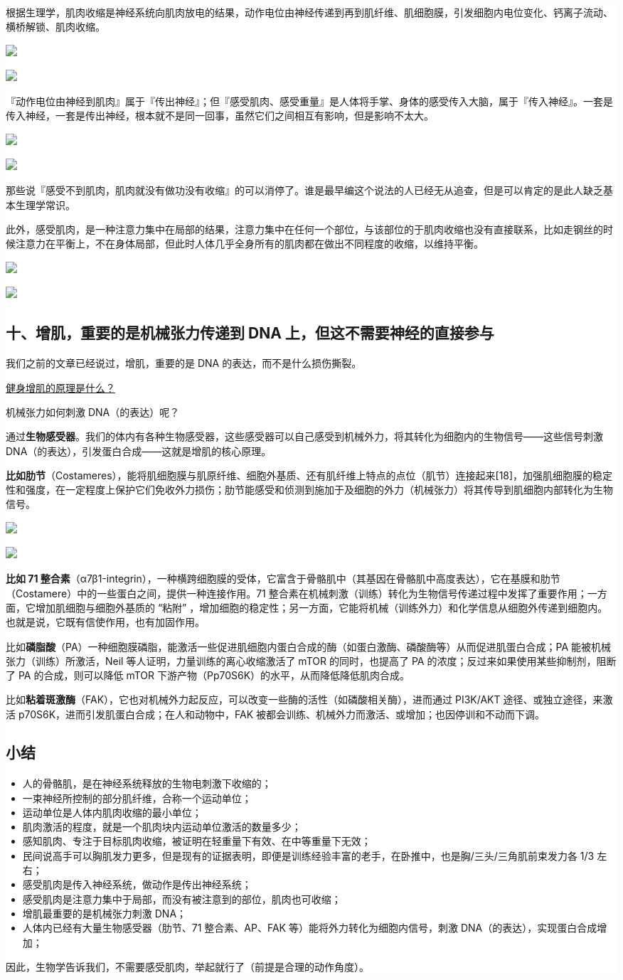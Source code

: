根据生理学，肌肉收缩是神经系统向肌肉放电的结果，动作电位由神经传递到再到肌纤维、肌细胞膜，引发细胞内电位变化、钙离子流动、横桥解锁、肌肉收缩。

![](https://pic1.zhimg.com/v2-e7214289e28ff1ea8d8457b0893192e4_b.jpg)

![](https://pic1.zhimg.com/80/v2-e7214289e28ff1ea8d8457b0893192e4_720w.webp)

『动作电位由神经到肌肉』属于『传出神经』；但『感受肌肉、感受重量』是人体将手掌、身体的感受传入大脑，属于『传入神经』。一套是传入神经，一套是传出神经，根本就不是同一回事，虽然它们之间相互有影响，但是影响不太大。

![](https://pic1.zhimg.com/v2-02ae320102b20ca041dff8e86261abb0_b.jpg)

![](https://pic1.zhimg.com/80/v2-02ae320102b20ca041dff8e86261abb0_720w.webp)

那些说『感受不到肌肉，肌肉就没有做功没有收缩』的可以消停了。谁是最早编这个说法的人已经无从追查，但是可以肯定的是此人缺乏基本生理学常识。

此外，感受肌肉，是一种注意力集中在局部的结果，注意力集中在任何一个部位，与该部位的于肌肉收缩也没有直接联系，比如走钢丝的时候注意力在平衡上，不在身体局部，但此时人体几乎全身所有的肌肉都在做出不同程度的收缩，以维持平衡。

![](https://pic2.zhimg.com/v2-13ddb1b3943f909cc85807bbc404f335_b.jpg)

![](https://pic2.zhimg.com/80/v2-13ddb1b3943f909cc85807bbc404f335_720w.webp)

## 十、增肌，重要的是机械张力传递到 DNA 上，但这不需要神经的直接参与

我们之前的文章已经说过，增肌，重要的是 DNA 的表达，而不是什么损伤撕裂。

[健身增肌的原理是什么？](https://www.zhihu.com/question/401952449/answer/2139230139)

机械张力如何刺激 DNA（的表达）呢？

通过**生物感受器**。我们的体内有各种生物感受器，这些感受器可以自己感受到机械外力，将其转化为细胞内的生物信号——这些信号刺激 DNA（的表达），引发蛋白合成——这就是增肌的核心原理。

**比如肋节**（Costameres），能将肌细胞膜与肌原纤维、细胞外基质、还有肌纤维上特点的点位（肌节）连接起来\[18\]，加强肌细胞膜的稳定性和强度，在一定程度上保护它们免收外力损伤；肋节能感受和侦测到施加于及细胞的外力（机械张力）将其传导到肌细胞内部转化为生物信号。

![](https://pic2.zhimg.com/v2-3d277e40c61cab53508c53da4a2f062d_b.jpg)

![](https://pic2.zhimg.com/80/v2-3d277e40c61cab53508c53da4a2f062d_720w.webp)

**比如 71 整合素**（α7β1-integrin），一种横跨细胞膜的受体，它富含于骨骼肌中（其基因在骨骼肌中高度表达），它在基膜和肋节（Costamere）中的一些蛋白之间，提供一种连接作用。71 整合素在机械刺激（训练）转化为生物信号传递过程中发挥了重要作用；一方面，它增加肌细胞与细胞外基质的 “粘附” ，增加细胞的稳定性；另一方面，它能将机械（训练外力）和化学信息从细胞外传递到细胞内。也就是说，它既有信使作用，也有加固作用。

比如**磷脂酸**（PA）一种细胞膜磷脂，能激活一些促进肌细胞内蛋白合成的酶（如蛋白激酶、磷酸酶等）从而促进肌蛋白合成；PA 能被机械张力（训练）所激活，Neil 等人证明，力量训练的离心收缩激活了 mTOR 的同时，也提高了 PA 的浓度；反过来如果使用某些抑制剂，阻断了 PA 的合成，则可以降低 mTOR 下游产物（Pp70S6K）的水平，从而降低降低肌肉合成。

比如**粘着斑激酶**（FAK），它也对机械外力起反应，可以改变一些酶的活性（如磷酸相关酶），进而通过 PI3K/AKT 途径、或独立途径，来激活 p70S6K，进而引发肌蛋白合成；在人和动物中，FAK 被都会训练、机械外力而激活、或增加；也因停训和不动而下调。

## 小结

-   人的骨骼肌，是在神经系统释放的生物电刺激下收缩的；
-   一束神经所控制的部分肌纤维，合称一个运动单位；
-   运动单位是人体内肌肉收缩的最小单位；
-   肌肉激活的程度，就是一个肌肉块内运动单位激活的数量多少；
-   感知肌肉、专注于目标肌肉收缩，被证明在轻重量下有效、在中等重量下无效；
-   民间说高手可以胸肌发力更多，但是现有的证据表明，即便是训练经验丰富的老手，在卧推中，也是胸/三头/三角肌前束发力各 1/3 左右；
-   感受肌肉是传入神经系统，做动作是传出神经系统；
-   感受肌肉是注意力集中于局部，而没有被注意到的部位，肌肉也可收缩；
-   增肌最重要的是机械张力刺激 DNA；
-   人体内已经有大量生物感受器（肋节、71 整合素、AP、FAK 等）能将外力转化为细胞内信号，刺激 DNA（的表达），实现蛋白合成增加；

因此，生物学告诉我们，不需要感受肌肉，举起就行了（前提是合理的动作角度）。
